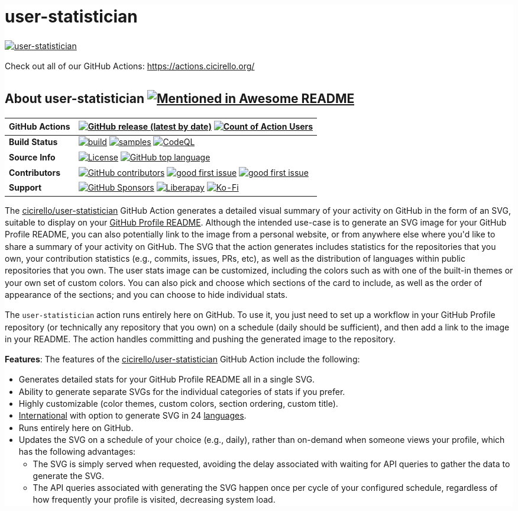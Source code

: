 # user-statistician

[![user-statistician](https://actions.cicirello.org/images/user-statistician640.png)](#user-statistician)

Check out all of our GitHub Actions: https://actions.cicirello.org/

## About user-statistician [![Mentioned in Awesome README](https://awesome.re/mentioned-badge.svg)](https://github.com/matiassingers/awesome-readme)

| __GitHub Actions__ | [![GitHub release (latest by date)](https://img.shields.io/github/v/release/cicirello/user-statistician?label=Marketplace&logo=GitHub)](https://github.com/marketplace/actions/user-statistician) [![Count of Action Users](https://badgen.net/github/dependents-repo/cicirello/user-statistician?icon=github&label=used%20by)](https://github.com/cicirello/user-statistician/network/dependents) |
| :--- | :--- |
| __Build Status__ | [![build](https://github.com/cicirello/user-statistician/actions/workflows/build.yml/badge.svg)](https://github.com/cicirello/user-statistician/actions/workflows/build.yml) [![samples](https://github.com/cicirello/user-statistician/actions/workflows/generate-samples.yml/badge.svg)](https://github.com/cicirello/user-statistician/actions/workflows/generate-samples.yml) [![CodeQL](https://github.com/cicirello/user-statistician/actions/workflows/codeql-analysis.yml/badge.svg)](https://github.com/cicirello/user-statistician/actions/workflows/codeql-analysis.yml) |
| __Source Info__ | [![License](https://img.shields.io/github/license/cicirello/user-statistician)](https://github.com/cicirello/user-statistician/blob/main/LICENSE) [![GitHub top language](https://img.shields.io/github/languages/top/cicirello/user-statistician)](https://github.com/cicirello/user-statistician) |
| __Contributors__ | [![GitHub contributors](https://img.shields.io/github/contributors/cicirello/user-statistician)](https://github.com/cicirello/user-statistician/graphs/contributors) [![good first issue](https://img.shields.io/github/issues/cicirello/user-statistician/good%20first%20issue)](https://github.com/cicirello/user-statistician/issues?q=is%3Aissue+is%3Aopen+label%3A%22good+first+issue%22) [![good first issue](https://img.shields.io/github/issues/cicirello/user-statistician/Hacktoberfest)](https://github.com/cicirello/user-statistician/issues?q=is%3Aissue+is%3Aopen+label%3A%22Hacktoberfest%22) |
| __Support__ | [![GitHub Sponsors](https://img.shields.io/badge/sponsor-30363D?logo=GitHub-Sponsors&logoColor=#EA4AAA)](https://github.com/sponsors/cicirello) [![Liberapay](https://img.shields.io/badge/Liberapay-F6C915?logo=liberapay&logoColor=black)](https://liberapay.com/cicirello) [![Ko-Fi](https://img.shields.io/badge/Ko--fi-F16061?logo=ko-fi&logoColor=white)](https://ko-fi.com/cicirello) |

The [cicirello/user-statistician](https://github.com/cicirello/user-statistician) GitHub 
Action generates a detailed visual summary of your activity on GitHub in the form of an SVG, 
suitable to display on
your [GitHub Profile README](https://docs.github.com/en/github/setting-up-and-managing-your-github-profile/customizing-your-profile/managing-your-profile-readme). 
Although the intended use-case is to generate an SVG image for your GitHub Profile README,
you can also potentially link to the image from a personal website, or from anywhere else
where you'd like to share a summary of your activity on GitHub. The SVG that the action 
generates includes statistics for the repositories that
you own, your contribution statistics (e.g., commits, issues, PRs, etc), as well as
the distribution of languages within public repositories that you own. 
The user stats image can be customized, including the colors such as with one
of the built-in themes or your own set of custom colors. You can also pick and choose
which sections of the card to include, as well as the order of appearance of 
the sections; and you can choose to hide individual stats. 

The `user-statistician` action runs entirely here on GitHub.
To use it, you just need to set up a workflow in your GitHub
Profile repository (or technically any repository that you own) on a schedule (daily
should be sufficient), and then add a link to the image in your README. The action 
handles committing and pushing the generated image to the repository. 

__Features__: The features of the 
[cicirello/user-statistician](https://github.com/cicirello/user-statistician)
GitHub Action include the following:
* Generates detailed stats for your GitHub Profile README all in a single SVG.
* Ability to generate separate SVGs for the individual categories of stats
  if you prefer.
* Highly customizable (color themes, custom colors, section ordering, custom title).
* [International](#locale) with option to generate SVG in 24 [languages](#locale).
* Runs entirely here on GitHub.
* Updates the SVG on a schedule of your choice (e.g., daily), rather than 
  on-demand when someone views your profile, which has the following advantages:
    * The SVG is simply served when requested, avoiding 
      the delay associated with waiting for API queries to gather the data to generate 
      the SVG. 
    * The API queries associated with generating the SVG happen once per 
      cycle of your configured schedule, regardless of how frequently your 
      profile is visited, decreasing system load.
